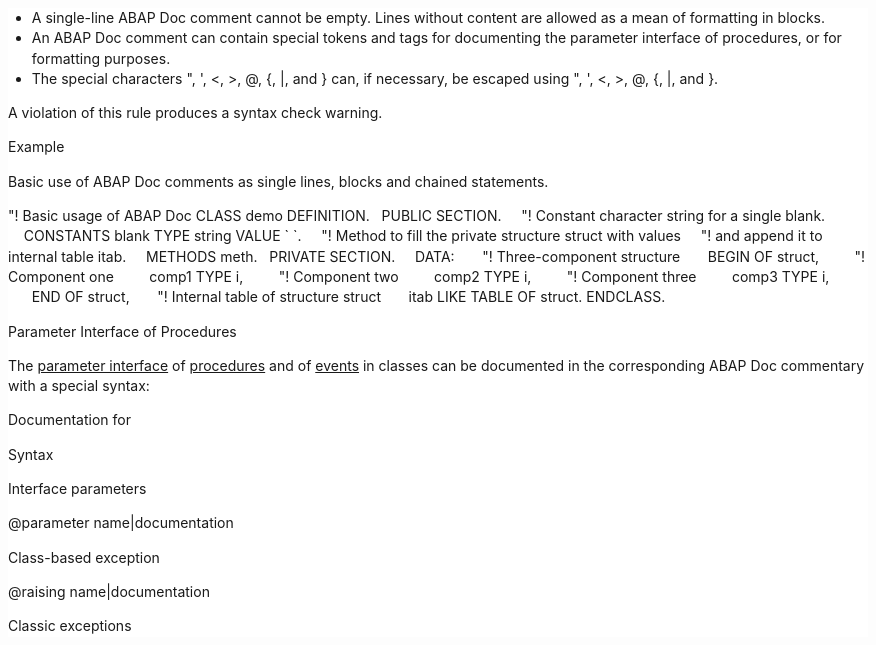 -   A single-line ABAP Doc comment cannot be empty. Lines without content are allowed as a mean of formatting in blocks.
-   An ABAP Doc comment can contain special tokens and tags for documenting the parameter interface of procedures, or for formatting purposes.
-   The special characters ", ', <, \>, @, {, |, and } can, if necessary, be escaped using &quot;, &apos;, &lt;, &gt;, &#64;, &#123;, &#124;, and &#125;.

A violation of this rule produces a syntax check warning.

Example

Basic use of ABAP Doc comments as single lines, blocks and chained statements.

"! Basic usage of ABAP Doc
CLASS demo DEFINITION.
  PUBLIC SECTION.
    "! Constant character string for a single blank.
    CONSTANTS blank TYPE string VALUE \` \`.
    "! Method to fill the private structure struct with values
    "! and append it to internal table itab.
    METHODS meth.
  PRIVATE SECTION.
    DATA:
      "! Three-component structure
      BEGIN OF struct,
        "! Component one
        comp1 TYPE i,
        "! Component two
        comp2 TYPE i,
        "! Component three
        comp3 TYPE i,
      END OF struct,
      "! Internal table of structure struct
      itab LIKE TABLE OF struct.
ENDCLASS.

Parameter Interface of Procedures

The [parameter interface](https://help.sap.com/doc/abapdocu_756_index_htm/7.56/en-US/abenparameter_interface_glosry.htm "Glossary Entry") of [procedures](https://help.sap.com/doc/abapdocu_756_index_htm/7.56/en-US/abenprocedure_glosry.htm "Glossary Entry") and of [events](https://help.sap.com/doc/abapdocu_756_index_htm/7.56/en-US/abenevent_glosry.htm "Glossary Entry") in classes can be documented in the corresponding ABAP Doc commentary with a special syntax:

Documentation for

Syntax

Interface parameters

@parameter name|documentation

Class-based exception

@raising name|documentation

Classic exceptions
